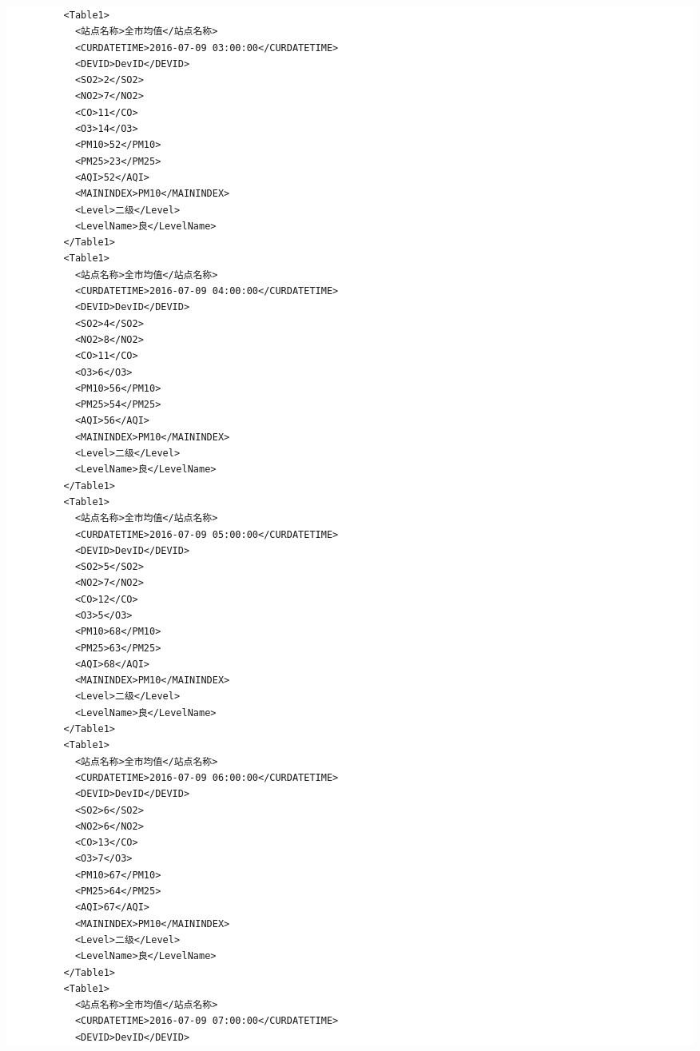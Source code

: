               <Table1>
                <站点名称>全市均值</站点名称>
                <CURDATETIME>2016-07-09 03:00:00</CURDATETIME>
                <DEVID>DevID</DEVID>
                <SO2>2</SO2>
                <NO2>7</NO2>
                <CO>11</CO>
                <O3>14</O3>
                <PM10>52</PM10>
                <PM25>23</PM25>
                <AQI>52</AQI>
                <MAININDEX>PM10</MAININDEX>
                <Level>二级</Level>
                <LevelName>良</LevelName>
              </Table1>
              <Table1>
                <站点名称>全市均值</站点名称>
                <CURDATETIME>2016-07-09 04:00:00</CURDATETIME>
                <DEVID>DevID</DEVID>
                <SO2>4</SO2>
                <NO2>8</NO2>
                <CO>11</CO>
                <O3>6</O3>
                <PM10>56</PM10>
                <PM25>54</PM25>
                <AQI>56</AQI>
                <MAININDEX>PM10</MAININDEX>
                <Level>二级</Level>
                <LevelName>良</LevelName>
              </Table1>
              <Table1>
                <站点名称>全市均值</站点名称>
                <CURDATETIME>2016-07-09 05:00:00</CURDATETIME>
                <DEVID>DevID</DEVID>
                <SO2>5</SO2>
                <NO2>7</NO2>
                <CO>12</CO>
                <O3>5</O3>
                <PM10>68</PM10>
                <PM25>63</PM25>
                <AQI>68</AQI>
                <MAININDEX>PM10</MAININDEX>
                <Level>二级</Level>
                <LevelName>良</LevelName>
              </Table1>
              <Table1>
                <站点名称>全市均值</站点名称>
                <CURDATETIME>2016-07-09 06:00:00</CURDATETIME>
                <DEVID>DevID</DEVID>
                <SO2>6</SO2>
                <NO2>6</NO2>
                <CO>13</CO>
                <O3>7</O3>
                <PM10>67</PM10>
                <PM25>64</PM25>
                <AQI>67</AQI>
                <MAININDEX>PM10</MAININDEX>
                <Level>二级</Level>
                <LevelName>良</LevelName>
              </Table1>
              <Table1>
                <站点名称>全市均值</站点名称>
                <CURDATETIME>2016-07-09 07:00:00</CURDATETIME>
                <DEVID>DevID</DEVID>